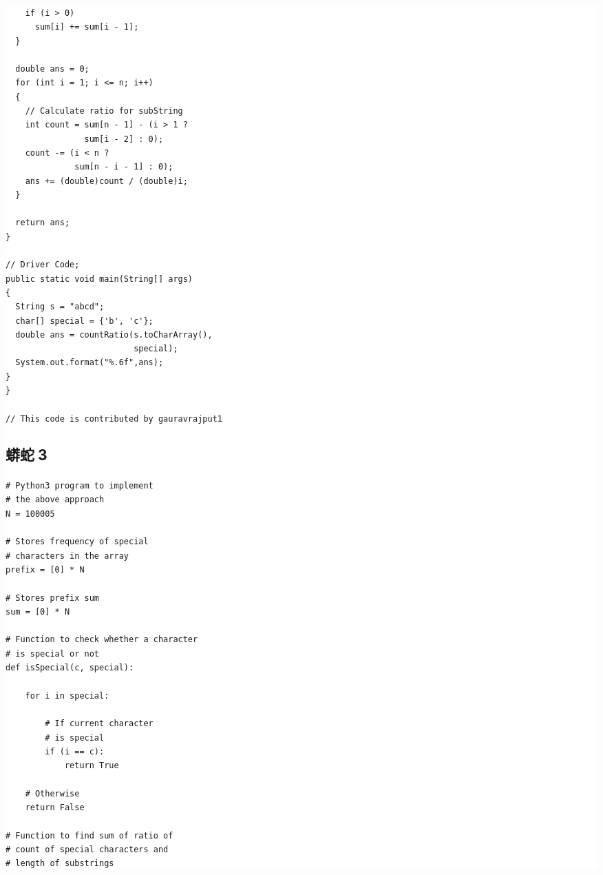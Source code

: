 ```
    if (i > 0)
      sum[i] += sum[i - 1];
  }

  double ans = 0;
  for (int i = 1; i <= n; i++)
  {
    // Calculate ratio for subString
    int count = sum[n - 1] - (i > 1 ?
                sum[i - 2] : 0);
    count -= (i < n ?
              sum[n - i - 1] : 0);
    ans += (double)count / (double)i;
  }

  return ans;
}

// Driver Code;
public static void main(String[] args)
{
  String s = "abcd";
  char[] special = {'b', 'c'};
  double ans = countRatio(s.toCharArray(),
                          special);
  System.out.format("%.6f",ans);
}
}

// This code is contributed by gauravrajput1
```

## 蟒蛇 3

```
# Python3 program to implement
# the above approach
N = 100005

# Stores frequency of special
# characters in the array
prefix = [0] * N

# Stores prefix sum
sum = [0] * N

# Function to check whether a character
# is special or not
def isSpecial(c, special):

    for i in special:

        # If current character
        # is special
        if (i == c):
            return True

    # Otherwise
    return False

# Function to find sum of ratio of
# count of special characters and
# length of substrings
```